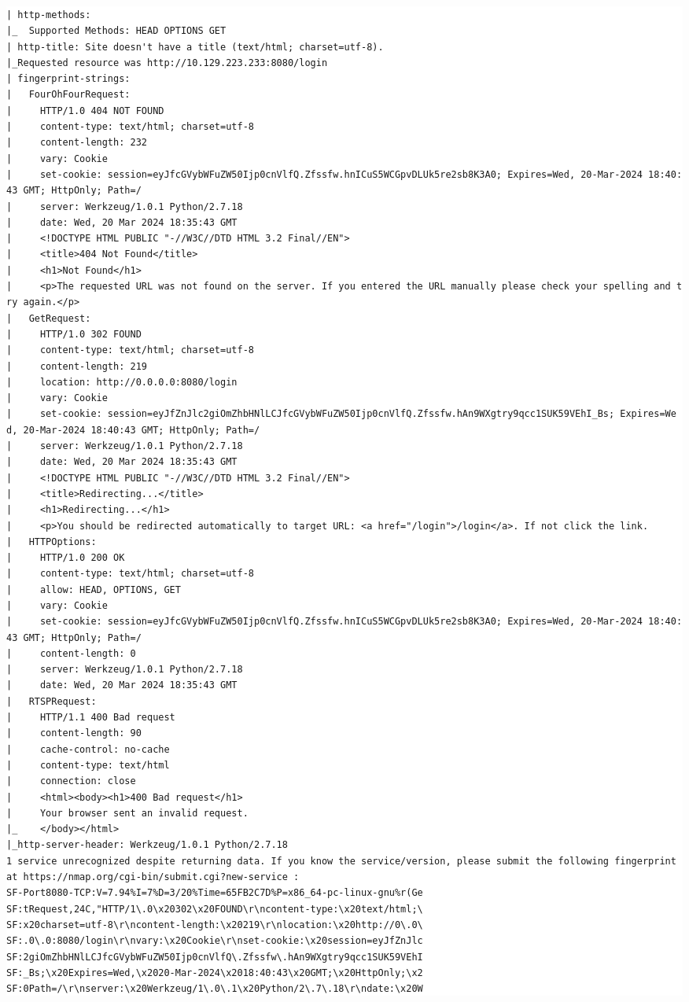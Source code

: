 ```
| http-methods: 
|_  Supported Methods: HEAD OPTIONS GET
| http-title: Site doesn't have a title (text/html; charset=utf-8).
|_Requested resource was http://10.129.223.233:8080/login
| fingerprint-strings: 
|   FourOhFourRequest: 
|     HTTP/1.0 404 NOT FOUND
|     content-type: text/html; charset=utf-8
|     content-length: 232
|     vary: Cookie
|     set-cookie: session=eyJfcGVybWFuZW50Ijp0cnVlfQ.Zfssfw.hnICuS5WCGpvDLUk5re2sb8K3A0; Expires=Wed, 20-Mar-2024 18:40:43 GMT; HttpOnly; Path=/
|     server: Werkzeug/1.0.1 Python/2.7.18
|     date: Wed, 20 Mar 2024 18:35:43 GMT
|     <!DOCTYPE HTML PUBLIC "-//W3C//DTD HTML 3.2 Final//EN">
|     <title>404 Not Found</title>
|     <h1>Not Found</h1>
|     <p>The requested URL was not found on the server. If you entered the URL manually please check your spelling and try again.</p>
|   GetRequest: 
|     HTTP/1.0 302 FOUND
|     content-type: text/html; charset=utf-8
|     content-length: 219
|     location: http://0.0.0.0:8080/login
|     vary: Cookie
|     set-cookie: session=eyJfZnJlc2giOmZhbHNlLCJfcGVybWFuZW50Ijp0cnVlfQ.Zfssfw.hAn9WXgtry9qcc1SUK59VEhI_Bs; Expires=Wed, 20-Mar-2024 18:40:43 GMT; HttpOnly; Path=/
|     server: Werkzeug/1.0.1 Python/2.7.18
|     date: Wed, 20 Mar 2024 18:35:43 GMT
|     <!DOCTYPE HTML PUBLIC "-//W3C//DTD HTML 3.2 Final//EN">
|     <title>Redirecting...</title>
|     <h1>Redirecting...</h1>
|     <p>You should be redirected automatically to target URL: <a href="/login">/login</a>. If not click the link.
|   HTTPOptions: 
|     HTTP/1.0 200 OK
|     content-type: text/html; charset=utf-8
|     allow: HEAD, OPTIONS, GET
|     vary: Cookie
|     set-cookie: session=eyJfcGVybWFuZW50Ijp0cnVlfQ.Zfssfw.hnICuS5WCGpvDLUk5re2sb8K3A0; Expires=Wed, 20-Mar-2024 18:40:43 GMT; HttpOnly; Path=/
|     content-length: 0
|     server: Werkzeug/1.0.1 Python/2.7.18
|     date: Wed, 20 Mar 2024 18:35:43 GMT
|   RTSPRequest: 
|     HTTP/1.1 400 Bad request
|     content-length: 90
|     cache-control: no-cache
|     content-type: text/html
|     connection: close
|     <html><body><h1>400 Bad request</h1>
|     Your browser sent an invalid request.
|_    </body></html>
|_http-server-header: Werkzeug/1.0.1 Python/2.7.18
1 service unrecognized despite returning data. If you know the service/version, please submit the following fingerprint at https://nmap.org/cgi-bin/submit.cgi?new-service :
SF-Port8080-TCP:V=7.94%I=7%D=3/20%Time=65FB2C7D%P=x86_64-pc-linux-gnu%r(Ge
SF:tRequest,24C,"HTTP/1\.0\x20302\x20FOUND\r\ncontent-type:\x20text/html;\
SF:x20charset=utf-8\r\ncontent-length:\x20219\r\nlocation:\x20http://0\.0\
SF:.0\.0:8080/login\r\nvary:\x20Cookie\r\nset-cookie:\x20session=eyJfZnJlc
SF:2giOmZhbHNlLCJfcGVybWFuZW50Ijp0cnVlfQ\.Zfssfw\.hAn9WXgtry9qcc1SUK59VEhI
SF:_Bs;\x20Expires=Wed,\x2020-Mar-2024\x2018:40:43\x20GMT;\x20HttpOnly;\x2
SF:0Path=/\r\nserver:\x20Werkzeug/1\.0\.1\x20Python/2\.7\.18\r\ndate:\x20W
```